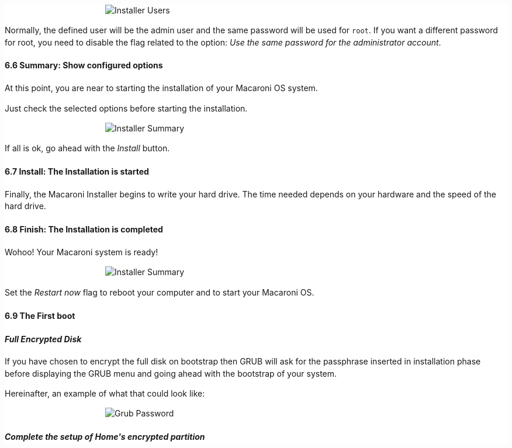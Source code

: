 <div style="width:60%;display:block;margin-left:auto; margin-right: auto;">

![Installer Users](../../images/install/installer-users.png)

</div>

Normally, the defined user will be the admin user and the same password will be
used for `root`. If you want a different password for root, you need to disable the
flag related to the option: *Use the same password for the administrator account*.

#### 6.6 Summary: Show configured options

At this point, you are near to starting the installation of your Macaroni OS system.

Just check the selected options before starting the installation.

<div style="width:60%;display:block;margin-left:auto; margin-right: auto;">

![Installer Summary](../../images/install/installer-summary.png)

</div>

If all is ok, go ahead with the *Install* button.

#### 6.7 Install: The Installation is started

Finally, the Macaroni Installer begins to write your hard drive. The time needed
depends on your hardware and the speed of the hard drive.

#### 6.8 Finish: The Installation is completed

Wohoo! Your Macaroni system is ready!

<div style="width:60%;display:block;margin-left:auto; margin-right: auto;">

![Installer Summary](../../images/install/installer_done.png)

</div>

Set the *Restart now* flag to reboot your computer and to start your Macaroni OS.

#### 6.9 The First boot

#### *Full Encrypted Disk*

If you have chosen to encrypt the full disk on bootstrap then GRUB will
ask for the passphrase inserted in installation phase before displaying
the GRUB menu and going ahead with the bootstrap of your system.

Hereinafter, an example of what that could look like:

<div style="width:60%;display:block;margin-left:auto; margin-right: auto;">

![Grub Password](../../images/install/grub-passphrase.png)

</div>

#### *Complete the setup of Home's encrypted partition*
